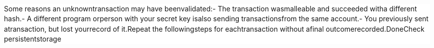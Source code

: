 <g fill="yellow" stroke="yellow" transform="translate(1080,700)"><path clip-path="url(#img/reliable-tx-submission.svg__clipPath2)" d="M0.5 0.5 L218.5 0.5 L229 12.5 L229 229 L0.5 229 Z" stroke="none"/><path clip-path="url(#img/reliable-tx-submission.svg__clipPath2)" d="M0.5 0.5 L218.5 0.5 L229 12.5 L229 229 L0.5 229 Z" fill="none" stroke="black"/><path clip-path="url(#img/reliable-tx-submission.svg__clipPath2)" d="M218.5 0.5 L218.5 12.5 L229 12.5" fill="none" stroke="black"/></g><g font-family="sans-serif" font-size="14px" transform="translate(1080,700)"><text clip-path="url(#img/reliable-tx-submission.svg__clipPath2)" stroke="none" x="5" xml:space="preserve" y="18.1094">Some reasons an unknown</text><text clip-path="url(#img/reliable-tx-submission.svg__clipPath2)" stroke="none" x="5" xml:space="preserve" y="34.2188">transaction may have been</text><text clip-path="url(#img/reliable-tx-submission.svg__clipPath2)" stroke="none" x="5" xml:space="preserve" y="50.3281">validated:</text><text clip-path="url(#img/reliable-tx-submission.svg__clipPath2)" stroke="none" x="5" xml:space="preserve" y="66.4375">- The transaction was</text><text clip-path="url(#img/reliable-tx-submission.svg__clipPath2)" stroke="none" x="5" xml:space="preserve" y="82.5469">malleable and succeeded with</text><text clip-path="url(#img/reliable-tx-submission.svg__clipPath2)" stroke="none" x="5" xml:space="preserve" y="98.6562">a different hash.</text><text clip-path="url(#img/reliable-tx-submission.svg__clipPath2)" stroke="none" x="5" xml:space="preserve" y="114.7656">- A different program or</text><text clip-path="url(#img/reliable-tx-submission.svg__clipPath2)" stroke="none" x="5" xml:space="preserve" y="130.875">person with your secret key is</text><text clip-path="url(#img/reliable-tx-submission.svg__clipPath2)" stroke="none" x="5" xml:space="preserve" y="146.9844">also sending transactions</text><text clip-path="url(#img/reliable-tx-submission.svg__clipPath2)" stroke="none" x="5" xml:space="preserve" y="163.0938">from the same account.</text><text clip-path="url(#img/reliable-tx-submission.svg__clipPath2)" stroke="none" x="5" xml:space="preserve" y="179.2031">- You previously sent a</text><text clip-path="url(#img/reliable-tx-submission.svg__clipPath2)" stroke="none" x="5" xml:space="preserve" y="195.3125">transaction, but lost your</text><text clip-path="url(#img/reliable-tx-submission.svg__clipPath2)" stroke="none" x="5" xml:space="preserve" y="211.4219">record of it.</text></g><g fill="rgb(255,255,255)" fill-opacity="0" stroke="rgb(255,255,255)" stroke-opacity="0" transform="translate(650,220)"><rect clip-path="url(#img/reliable-tx-submission.svg__clipPath3)" height="98.5" stroke="none" width="178.5" x="0.5" y="0.5"/></g><g transform="translate(650,220)"><rect clip-path="url(#img/reliable-tx-submission.svg__clipPath3)" fill="none" height="98.5" width="178.5" x="0.5" y="0.5"/><text clip-path="url(#img/reliable-tx-submission.svg__clipPath3)" font-family="sans-serif" font-size="14px" stroke="none" x="17" xml:space="preserve" y="18.1094">Repeat the following</text><text clip-path="url(#img/reliable-tx-submission.svg__clipPath3)" font-family="sans-serif" font-size="14px" stroke="none" x="40" xml:space="preserve" y="34.2188">steps for each</text><text clip-path="url(#img/reliable-tx-submission.svg__clipPath3)" font-family="sans-serif" font-size="14px" stroke="none" x="15" xml:space="preserve" y="50.3281">transaction without a</text><text clip-path="url(#img/reliable-tx-submission.svg__clipPath3)" font-family="sans-serif" font-size="14px" stroke="none" x="41" xml:space="preserve" y="66.4375">final outcome</text><text clip-path="url(#img/reliable-tx-submission.svg__clipPath3)" font-family="sans-serif" font-size="14px" stroke="none" x="56" xml:space="preserve" y="82.5469">recorded.</text></g><g fill="rgb(255,255,255)" fill-opacity="0" stroke="rgb(255,255,255)" stroke-opacity="0" transform="translate(420,390)"><circle clip-path="url(#img/reliable-tx-submission.svg__clipPath4)" cx="9.75" cy="9.75" r="9.25" stroke="none"/></g><g transform="translate(420,390)"><circle clip-path="url(#img/reliable-tx-submission.svg__clipPath4)" cx="9.75" cy="9.75" fill="none" r="9.25"/><circle clip-path="url(#img/reliable-tx-submission.svg__clipPath4)" cx="10" cy="10" r="6.2273" stroke="none"/></g><g fill="rgb(255,255,255)" fill-opacity="0" stroke="rgb(255,255,255)" stroke-opacity="0" transform="translate(420,390)"><circle clip-path="url(#img/reliable-tx-submission.svg__clipPath4)" cx="10" cy="10" fill="none" r="6.2273"/></g><g font-family="sans-serif" font-size="14px" transform="translate(410,410)"><text clip-path="url(#img/reliable-tx-submission.svg__clipPath5)" stroke="none" x="5" xml:space="preserve" y="18.1094">Done</text></g><g fill="rgb(255,255,255)" fill-opacity="0" stroke="rgb(255,255,255)" stroke-opacity="0" transform="translate(410,250)"><path clip-path="url(#img/reliable-tx-submission.svg__clipPath6)" d="M20.5 1.5 L39 20.5 L20.5 39 L1.5 20.5 Z" stroke="none"/></g><g transform="translate(410,250)"><path clip-path="url(#img/reliable-tx-submission.svg__clipPath6)" d="M20.5 1.5 L39 20.5 L20.5 39 L1.5 20.5 Z" fill="none"/></g><g fill="rgb(255,255,255)" fill-opacity="0" stroke="rgb(255,255,255)" stroke-opacity="0" transform="translate(160,240)"><rect clip-path="url(#img/reliable-tx-submission.svg__clipPath7)" height="78.5" stroke="none" width="178.5" x="0.5" y="0.5"/></g><g transform="translate(160,240)"><rect clip-path="url(#img/reliable-tx-submission.svg__clipPath7)" fill="none" height="78.5" width="178.5" x="0.5" y="0.5"/><text clip-path="url(#img/reliable-tx-submission.svg__clipPath7)" font-family="sans-serif" font-size="14px" stroke="none" x="31" xml:space="preserve" y="18.1094">Check persistent</text><text clip-path="url(#img/reliable-tx-submission.svg__clipPath7)" font-family="sans-serif" font-size="14px" stroke="none" x="51" xml:space="preserve" y="34.2188">storage
